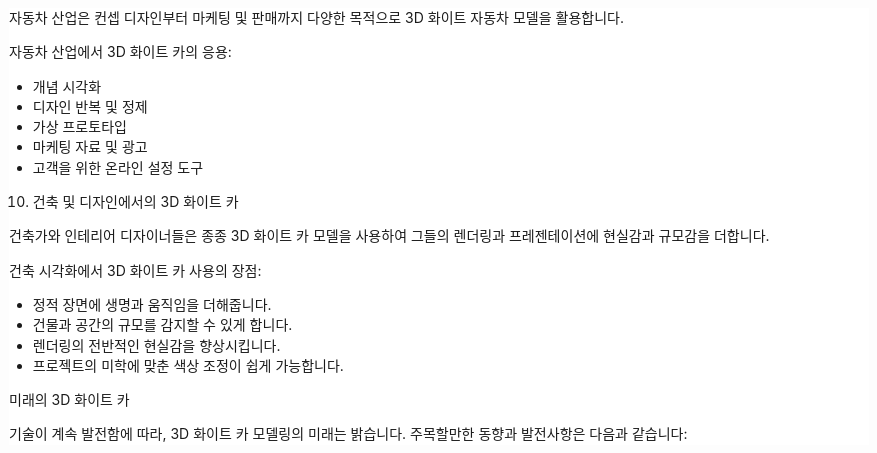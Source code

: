 자동차 산업은 컨셉 디자인부터 마케팅 및 판매까지 다양한 목적으로 3D 화이트 자동차 모델을 활용합니다.



<ins class="adsbygoogle"
     style="display:block"
     data-ad-client="ca-pub-4877378276818686"
     data-ad-slot="1107185301"
     data-ad-format="auto"
     data-full-width-responsive="true"></ins>

<script>
     (adsbygoogle = window.adsbygoogle || []).push({});
</script>

자동차 산업에서 3D 화이트 카의 응용:

- 개념 시각화
- 디자인 반복 및 정제
- 가상 프로토타입
- 마케팅 자료 및 광고
- 고객을 위한 온라인 설정 도구

10. 건축 및 디자인에서의 3D 화이트 카

건축가와 인테리어 디자이너들은 종종 3D 화이트 카 모델을 사용하여 그들의 렌더링과 프레젠테이션에 현실감과 규모감을 더합니다.



<ins class="adsbygoogle"
     style="display:block"
     data-ad-client="ca-pub-4877378276818686"
     data-ad-slot="1107185301"
     data-ad-format="auto"
     data-full-width-responsive="true"></ins>

<script>
     (adsbygoogle = window.adsbygoogle || []).push({});
</script>

건축 시각화에서 3D 화이트 카 사용의 장점:

- 정적 장면에 생명과 움직임을 더해줍니다.
- 건물과 공간의 규모를 감지할 수 있게 합니다.
- 렌더링의 전반적인 현실감을 향상시킵니다.
- 프로젝트의 미학에 맞춘 색상 조정이 쉽게 가능합니다.

미래의 3D 화이트 카

기술이 계속 발전함에 따라, 3D 화이트 카 모델링의 미래는 밝습니다. 주목할만한 동향과 발전사항은 다음과 같습니다:



<ins class="adsbygoogle"
     style="display:block"
     data-ad-client="ca-pub-4877378276818686"
     data-ad-slot="1107185301"
     data-ad-format="auto"
     data-full-width-responsive="true"></ins>
